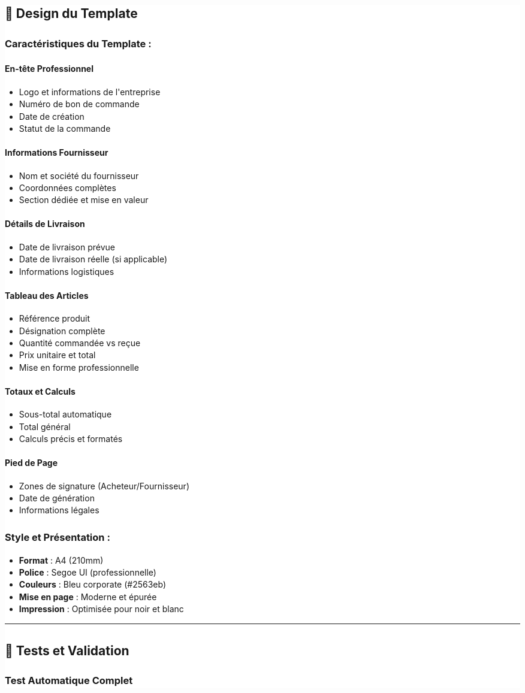 
## 🎨 Design du Template

### **Caractéristiques du Template :**

#### **En-tête Professionnel**
- Logo et informations de l'entreprise
- Numéro de bon de commande
- Date de création
- Statut de la commande

#### **Informations Fournisseur**
- Nom et société du fournisseur
- Coordonnées complètes
- Section dédiée et mise en valeur

#### **Détails de Livraison**
- Date de livraison prévue
- Date de livraison réelle (si applicable)
- Informations logistiques

#### **Tableau des Articles**
- Référence produit
- Désignation complète
- Quantité commandée vs reçue
- Prix unitaire et total
- Mise en forme professionnelle

#### **Totaux et Calculs**
- Sous-total automatique
- Total général
- Calculs précis et formatés

#### **Pied de Page**
- Zones de signature (Acheteur/Fournisseur)
- Date de génération
- Informations légales

### **Style et Présentation :**
- **Format** : A4 (210mm)
- **Police** : Segoe UI (professionnelle)
- **Couleurs** : Bleu corporate (#2563eb)
- **Mise en page** : Moderne et épurée
- **Impression** : Optimisée pour noir et blanc

---

## 🧪 Tests et Validation

### **Test Automatique Complet**
